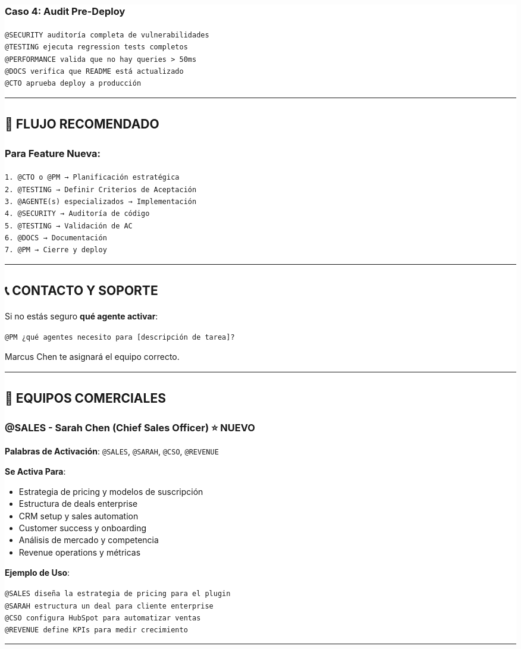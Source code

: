 ### Caso 4: Audit Pre-Deploy
```
@SECURITY auditoría completa de vulnerabilidades
@TESTING ejecuta regression tests completos
@PERFORMANCE valida que no hay queries > 50ms
@DOCS verifica que README está actualizado
@CTO aprueba deploy a producción
```

---

## 🔄 FLUJO RECOMENDADO

### Para Feature Nueva:

```
1. @CTO o @PM → Planificación estratégica
2. @TESTING → Definir Criterios de Aceptación
3. @AGENTE(s) especializados → Implementación
4. @SECURITY → Auditoría de código
5. @TESTING → Validación de AC
6. @DOCS → Documentación
7. @PM → Cierre y deploy
```

---

## 📞 CONTACTO Y SOPORTE

Si no estás seguro **qué agente activar**:

```
@PM ¿qué agentes necesito para [descripción de tarea]?
```

Marcus Chen te asignará el equipo correcto.

---

## 💼 EQUIPOS COMERCIALES

### @SALES - Sarah Chen (Chief Sales Officer) ⭐ NUEVO
**Palabras de Activación**: `@SALES`, `@SARAH`, `@CSO`, `@REVENUE`

**Se Activa Para**:
- Estrategia de pricing y modelos de suscripción
- Estructura de deals enterprise
- CRM setup y sales automation
- Customer success y onboarding
- Análisis de mercado y competencia
- Revenue operations y métricas

**Ejemplo de Uso**:
```
@SALES diseña la estrategia de pricing para el plugin
@SARAH estructura un deal para cliente enterprise
@CSO configura HubSpot para automatizar ventas
@REVENUE define KPIs para medir crecimiento
```

---